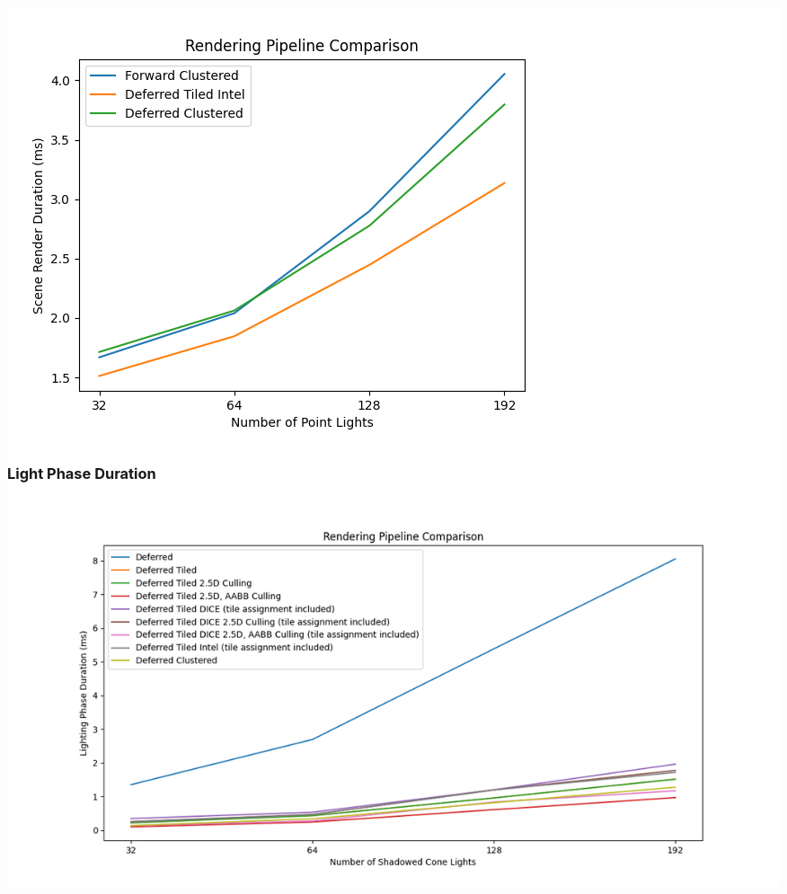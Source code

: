 ![FrameDurationClustered](/Images/DeferredShading/FrameDurationClustered.png)

### Light Phase Duration

![LightPhaseDurationDeferred](/Images/DeferredShading/LightPhaseDurationDeferred.png)
